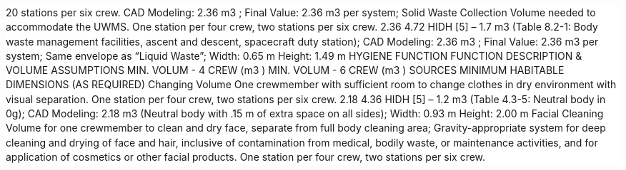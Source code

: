 20
stations per six crew. CAD Modeling: 2.36 m3
;
Final Value: 2.36 m3 per system;
Solid Waste
Collection
Volume needed to
accommodate the UWMS. One
station per four crew, two
stations per six crew.
2.36 4.72
HIDH [5] – 1.7 m3
(Table 8.2-1: Body waste
management facilities, ascent and descent,
spacecraft duty station);
CAD Modeling: 2.36 m3
;
Final Value: 2.36 m3 per system;
Same envelope as “Liquid Waste”;
Width: 0.65 m
Height: 1.49 m
HYGIENE
FUNCTION FUNCTION DESCRIPTION &
VOLUME ASSUMPTIONS
MIN.
VOLUM - 4
CREW (m3
)
MIN.
VOLUM - 6
CREW (m3
)
SOURCES MINIMUM HABITABLE DIMENSIONS (AS
REQUIRED)
Changing
Volume
One crewmember with
sufficient room to change
clothes in dry environment with
visual separation. One station
per four crew, two stations per
six crew.
2.18 4.36
HIDH [5] – 1.2 m3
(Table 4.3-5: Neutral body in
0g);
CAD Modeling: 2.18 m3
(Neutral body with .15
m of extra space on all sides);
Width: 0.93 m
Height: 2.00 m
Facial Cleaning
Volume for one crewmember to
clean and dry face, separate
from full body cleaning area;
Gravity-appropriate system for
deep cleaning and drying of face
and hair, inclusive of
contamination from medical,
bodily waste, or maintenance
activities, and for application of
cosmetics or other facial
products. One station per four
crew, two stations per six crew.